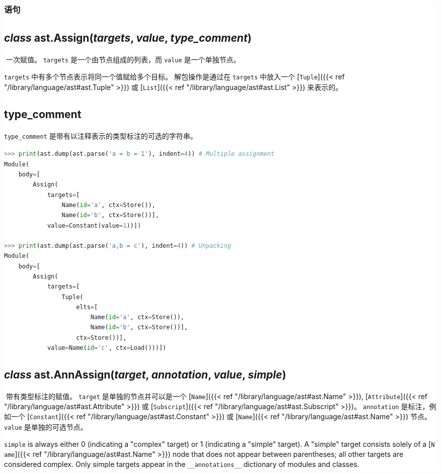 

### 语句

## *class* ast.**Assign**(*targets*, *value*, *type_comment*)

​	一次赋值。 `targets` 是一个由节点组成的列表，而 `value` 是一个单独节点。

`targets` 中有多个节点表示将同一个值赋给多个目标。 解包操作是通过在 `targets` 中放入一个 [`Tuple`]({{< ref "/library/language/ast#ast.Tuple" >}}) 或 [`List`]({{< ref "/library/language/ast#ast.List" >}}) 来表示的。

## **type_comment**

`type_comment` 是带有以注释表示的类型标注的可选的字符串。



``` python
>>> print(ast.dump(ast.parse('a = b = 1'), indent=4)) # Multiple assignment
Module(
    body=[
        Assign(
            targets=[
                Name(id='a', ctx=Store()),
                Name(id='b', ctx=Store())],
            value=Constant(value=1))])

>>> print(ast.dump(ast.parse('a,b = c'), indent=4)) # Unpacking
Module(
    body=[
        Assign(
            targets=[
                Tuple(
                    elts=[
                        Name(id='a', ctx=Store()),
                        Name(id='b', ctx=Store())],
                    ctx=Store())],
            value=Name(id='c', ctx=Load()))])
```

## *class* ast.**AnnAssign**(*target*, *annotation*, *value*, *simple*)

​	带有类型标注的赋值。 `target` 是单独的节点并可以是一个 [`Name`]({{< ref "/library/language/ast#ast.Name" >}}), [`Attribute`]({{< ref "/library/language/ast#ast.Attribute" >}}) 或 [`Subscript`]({{< ref "/library/language/ast#ast.Subscript" >}})。 `annotation` 是标注，例如一个 [`Constant`]({{< ref "/library/language/ast#ast.Constant" >}}) 或 [`Name`]({{< ref "/library/language/ast#ast.Name" >}}) 节点。 `value` 是单独的可选节点。

`simple` is always either 0 (indicating a "complex" target) or 1 (indicating a "simple" target). A "simple" target consists solely of a [`Name`]({{< ref "/library/language/ast#ast.Name" >}}) node that does not appear between parentheses; all other targets are considered complex. Only simple targets appear in the `__annotations__` dictionary of modules and classes.
